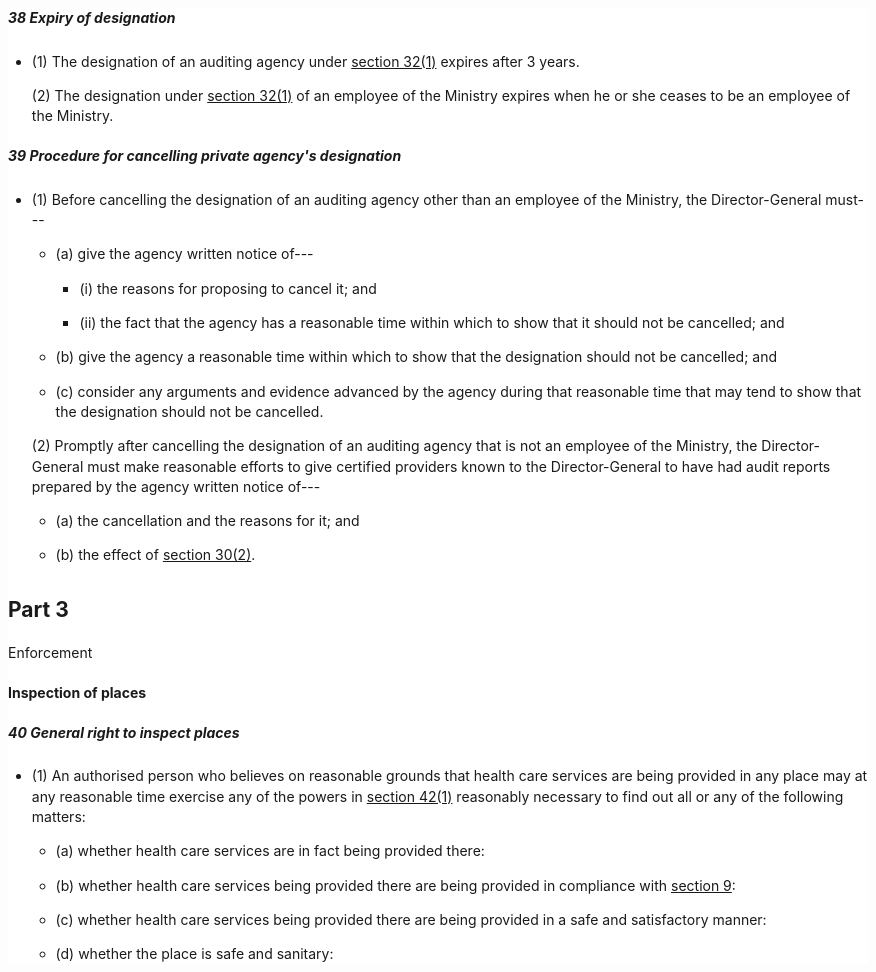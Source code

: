     

##### 38 Expiry of designation
    
*   (1) The designation of an auditing agency under [section 32(1)][37] expires after 3 years.
    
    (2) The designation under [section 32(1)][37] of an employee of the Ministry expires when he or she ceases to be an employee of the Ministry.

##### 39 Procedure for cancelling private agency's designation
    
*   (1) Before cancelling the designation of an auditing agency other than an employee of the Ministry, the Director-General must---
        
    *   (a) give the agency written notice of---
            
        *   (i) the reasons for proposing to cancel it; and
        
        *   (ii) the fact that the agency has a reasonable time within which to show that it should not be cancelled; and
        
        
    
    *   (b) give the agency a reasonable time within which to show that the designation should not be cancelled; and
    
    *   (c) consider any arguments and evidence advanced by the agency during that reasonable time that may tend to show that the designation should not be cancelled.
    
    (2) Promptly after cancelling the designation of an auditing agency that is not an employee of the Ministry, the Director-General must make reasonable efforts to give certified providers known to the Director-General to have had audit reports prepared by the agency written notice of---
        
    *   (a) the cancellation and the reasons for it; and
    
    *   (b) the effect of [section 30(2)][34].
    
    

## Part 3  
Enforcement

#### Inspection of places

##### 40 General right to inspect places
    
*   (1) An authorised person who believes on reasonable grounds that health care services are being provided in any place may at any reasonable time exercise any of the powers in [section 42(1)][49] reasonably necessary to find out all or any of the following matters:
        
    *   (a) whether health care services are in fact being provided there:
    
    *   (b) whether health care services being provided there are being provided in compliance with [section 9][10]:
    
    *   (c) whether health care services being provided there are being provided in a safe and satisfactory manner:
    
    *   (d) whether the place is safe and sanitary:
    

[0]: http://www.legislation.govt.nz/act/public/2001/0093/latest/link.aspx?id=DLM195466
[1]: http://www.legislation.govt.nz/act/public/2001/0093/latest/whole.html#DLM119978
[2]: http://www.legislation.govt.nz/act/public/2001/0093/latest/whole.html#DLM119979
[3]: http://www.legislation.govt.nz/act/public/2001/0093/latest/whole.html#DLM119980
[4]: http://www.legislation.govt.nz/act/public/2001/0093/latest/whole.html#DLM119981
[5]: http://www.legislation.govt.nz/act/public/2001/0093/latest/whole.html#DLM119982
[6]: http://www.legislation.govt.nz/act/public/2001/0093/latest/whole.html#DLM120529
[7]: http://www.legislation.govt.nz/act/public/2001/0093/latest/whole.html#DLM120532
[8]: http://www.legislation.govt.nz/act/public/2001/0093/latest/whole.html#DLM120535
[9]: http://www.legislation.govt.nz/act/public/2001/0093/latest/whole.html#DLM120536
[10]: http://www.legislation.govt.nz/act/public/2001/0093/latest/whole.html#DLM120538
[11]: http://www.legislation.govt.nz/act/public/2001/0093/latest/whole.html#DLM120539
[12]: http://www.legislation.govt.nz/act/public/2001/0093/latest/whole.html#DLM120540
[13]: http://www.legislation.govt.nz/act/public/2001/0093/latest/whole.html#DLM120542
[14]: http://www.legislation.govt.nz/act/public/2001/0093/latest/whole.html#DLM120543
[15]: http://www.legislation.govt.nz/act/public/2001/0093/latest/whole.html#DLM120544
[16]: http://www.legislation.govt.nz/act/public/2001/0093/latest/whole.html#DLM120545
[17]: http://www.legislation.govt.nz/act/public/2001/0093/latest/whole.html#DLM120546
[18]: http://www.legislation.govt.nz/act/public/2001/0093/latest/whole.html#DLM120547
[19]: http://www.legislation.govt.nz/act/public/2001/0093/latest/whole.html#DLM120548
[20]: http://www.legislation.govt.nz/act/public/2001/0093/latest/whole.html#DLM120549
[21]: http://www.legislation.govt.nz/act/public/2001/0093/latest/whole.html#DLM120550
[22]: http://www.legislation.govt.nz/act/public/2001/0093/latest/whole.html#DLM120551
[23]: http://www.legislation.govt.nz/act/public/2001/0093/latest/whole.html#DLM120552
[24]: http://www.legislation.govt.nz/act/public/2001/0093/latest/whole.html#DLM120553
[25]: http://www.legislation.govt.nz/act/public/2001/0093/latest/whole.html#DLM120554
[26]: http://www.legislation.govt.nz/act/public/2001/0093/latest/whole.html#DLM120555
[27]: http://www.legislation.govt.nz/act/public/2001/0093/latest/whole.html#DLM120556
[28]: http://www.legislation.govt.nz/act/public/2001/0093/latest/whole.html#DLM120557
[29]: http://www.legislation.govt.nz/act/public/2001/0093/latest/whole.html#DLM120558
[30]: http://www.legislation.govt.nz/act/public/2001/0093/latest/whole.html#DLM120559
[31]: http://www.legislation.govt.nz/act/public/2001/0093/latest/whole.html#DLM120560
[32]: http://www.legislation.govt.nz/act/public/2001/0093/latest/whole.html#DLM120561
[33]: http://www.legislation.govt.nz/act/public/2001/0093/latest/whole.html#DLM120562
[34]: http://www.legislation.govt.nz/act/public/2001/0093/latest/whole.html#DLM120563
[35]: http://www.legislation.govt.nz/act/public/2001/0093/latest/whole.html#DLM120564
[36]: http://www.legislation.govt.nz/act/public/2001/0093/latest/whole.html#DLM120566
[37]: http://www.legislation.govt.nz/act/public/2001/0093/latest/whole.html#DLM120567
[38]: http://www.legislation.govt.nz/act/public/2001/0093/latest/whole.html#DLM120568
[39]: http://www.legislation.govt.nz/act/public/2001/0093/latest/whole.html#DLM120569
[40]: http://www.legislation.govt.nz/act/public/2001/0093/latest/whole.html#DLM120570
[41]: http://www.legislation.govt.nz/act/public/2001/0093/latest/whole.html#DLM120571
[42]: http://www.legislation.govt.nz/act/public/2001/0093/latest/whole.html#DLM120572
[43]: http://www.legislation.govt.nz/act/public/2001/0093/latest/whole.html#DLM120573
[44]: http://www.legislation.govt.nz/act/public/2001/0093/latest/whole.html#DLM120574
[45]: http://www.legislation.govt.nz/act/public/2001/0093/latest/whole.html#DLM120575
[46]: http://www.legislation.govt.nz/act/public/2001/0093/latest/whole.html#DLM120576
[47]: http://www.legislation.govt.nz/act/public/2001/0093/latest/whole.html#DLM120577
[48]: http://www.legislation.govt.nz/act/public/2001/0093/latest/whole.html#DLM120578
[49]: http://www.legislation.govt.nz/act/public/2001/0093/latest/whole.html#DLM120579
[50]: http://www.legislation.govt.nz/act/public/2001/0093/latest/whole.html#DLM120580
[51]: http://www.legislation.govt.nz/act/public/2001/0093/latest/whole.html#DLM120581
[52]: http://www.legislation.govt.nz/act/public/2001/0093/latest/whole.html#DLM120582
[53]: http://www.legislation.govt.nz/act/public/2001/0093/latest/whole.html#DLM120583
[54]: http://www.legislation.govt.nz/act/public/2001/0093/latest/whole.html#DLM120584
[55]: http://www.legislation.govt.nz/act/public/2001/0093/latest/whole.html#DLM120585
[56]: http://www.legislation.govt.nz/act/public/2001/0093/latest/whole.html#DLM120587
[57]: http://www.legislation.govt.nz/act/public/2001/0093/latest/whole.html#DLM120588
[58]: http://www.legislation.govt.nz/act/public/2001/0093/latest/whole.html#DLM120589
[59]: http://www.legislation.govt.nz/act/public/2001/0093/latest/whole.html#DLM120590
[60]: http://www.legislation.govt.nz/act/public/2001/0093/latest/whole.html#DLM120591
[61]: http://www.legislation.govt.nz/act/public/2001/0093/latest/whole.html#DLM120592
[62]: http://www.legislation.govt.nz/act/public/2001/0093/latest/whole.html#DLM120593
[63]: http://www.legislation.govt.nz/act/public/2001/0093/latest/whole.html#DLM120594
[64]: http://www.legislation.govt.nz/act/public/2001/0093/latest/whole.html#DLM120595
[65]: http://www.legislation.govt.nz/act/public/2001/0093/latest/whole.html#DLM120596
[66]: http://www.legislation.govt.nz/act/public/2001/0093/latest/whole.html#DLM120597
[67]: http://www.legislation.govt.nz/act/public/2001/0093/latest/whole.html#DLM120598
[68]: http://www.legislation.govt.nz/act/public/2001/0093/latest/whole.html#DLM120599
[69]: http://www.legislation.govt.nz/act/public/2001/0093/latest/whole.html#DLM120900
[70]: http://www.legislation.govt.nz/act/public/2001/0093/latest/whole.html#DLM120901
[71]: http://www.legislation.govt.nz/act/public/2001/0093/latest/whole.html#DLM120902
[72]: http://www.legislation.govt.nz/act/public/2001/0093/latest/whole.html#DLM120904
[73]: http://www.legislation.govt.nz/act/public/2001/0093/latest/whole.html#DLM120905
[74]: http://www.legislation.govt.nz/act/public/2001/0093/latest/whole.html#DLM120919
[75]: http://www.legislation.govt.nz/act/public/2001/0093/latest/whole.html#DLM120920
[76]: http://www.legislation.govt.nz/act/public/2001/0093/latest/whole.html#DLM120921
[77]: http://www.legislation.govt.nz/act/public/2001/0093/latest/whole.html#DLM120922
[78]: http://www.legislation.govt.nz/act/public/2001/0093/latest/whole.html#DLM120924
[79]: http://www.legislation.govt.nz/act/public/2001/0093/latest/whole.html#DLM121202
[80]: http://www.legislation.govt.nz/act/public/2001/0093/latest/whole.html#DLM121224
[81]: http://www.legislation.govt.nz/act/public/2001/0093/latest/whole.html#DLM121251
[82]: http://www.legislation.govt.nz/act/public/2001/0093/latest/link.aspx?id=DLM80050
[83]: http://www.legislation.govt.nz/act/public/2001/0093/latest/link.aspx?id=DLM348075
[84]: http://www.legislation.govt.nz/act/public/2001/0093/latest/link.aspx?id=DLM333795
[85]: http://www.legislation.govt.nz/act/public/2001/0093/latest/link.aspx?id=DLM294857
[86]: http://www.legislation.govt.nz/act/public/2001/0093/latest/link.aspx?id=DLM154320
[87]: http://www.legislation.govt.nz/act/public/2001/0093/latest/link.aspx?id=DLM297136
[88]: http://www.legislation.govt.nz/act/public/2001/0093/latest/link.aspx?id=DLM129507
[89]: http://www.legislation.govt.nz/act/public/2001/0093/latest/link.aspx?id=DLM195534
[90]: http://www.legislation.govt.nz/act/public/2001/0093/latest/link.aspx?id=DLM160819
[91]: http://www.legislation.govt.nz/act/public/2001/0093/latest/link.aspx?id=DLM308795
[92]: http://www.legislation.govt.nz/act/public/2001/0093/latest/link.aspx?id=DLM377056
[93]: http://www.legislation.govt.nz/act/public/2001/0093/latest/link.aspx?id=DLM1102349
[94]: http://www.legislation.govt.nz/act/public/2001/0093/latest/link.aspx?id=DLM378303
[95]: http://www.legislation.govt.nz/act/public/2001/0093/latest/whole.html#DLM2685205
[96]: http://www.legislation.govt.nz/act/public/2001/0093/latest/link.aspx?id=DLM192866
[97]: http://www.legislation.govt.nz/act/public/2001/0093/latest/link.aspx?id=DLM393150
[98]: http://www.legislation.govt.nz/act/public/2001/0093/latest/link.aspx?id=DLM385298
[99]: http://www.legislation.govt.nz/act/public/2001/0093/latest/link.aspx?id=DLM323252
[100]: http://www.legislation.govt.nz/act/public/2001/0093/latest/link.aspx?id=DLM126527
[101]: http://www.legislation.govt.nz/act/public/2001/0093/latest/link.aspx?id=DLM387857
[102]: http://www.legislation.govt.nz/act/public/2001/0093/latest/link.aspx?id=DLM437025
[103]: http://www.legislation.govt.nz/act/public/2001/0093/latest/link.aspx?id=DLM120902
[104]: http://www.legislation.govt.nz/act/public/2001/0093/latest/link.aspx?id=DLM205009
[105]: http://www.legislation.govt.nz/act/public/2001/0093/latest/link.aspx?id=DLM264251
[106]: http://www.legislation.govt.nz/act/public/2001/0093/latest/link.aspx?id=DLM235134
[107]: http://www.legislation.govt.nz/act/public/2001/0093/latest/link.aspx?id=DLM239969
[108]: http://www.legislation.govt.nz/act/public/2001/0093/latest/link.aspx?id=DLM295163
[109]: http://www.legislation.govt.nz/act/public/2001/0093/latest/link.aspx?id=DLM262175
[110]: http://www.legislation.govt.nz/act/public/2001/0093/latest/link.aspx?id=DLM293323
[111]: http://www.legislation.govt.nz/act/public/2001/0093/latest/link.aspx?id=DLM380363
[112]: http://www.legislation.govt.nz/act/public/2001/0093/latest/link.aspx?id=DLM359378
[113]: http://www.legislation.govt.nz/act/public/2001/0093/latest/link.aspx?id=DLM149457
[114]: http://www.legislation.govt.nz/act/public/2001/0093/latest/link.aspx?id=DLM253150
[115]: http://www.legislation.govt.nz/act/public/2001/0093/latest/link.aspx?id=DLM17685
[116]: http://www.legislation.govt.nz/act/public/2001/0093/latest/link.aspx?id=DLM436795
[117]: http://www.legislation.govt.nz/act/public/2001/0093/latest/link.aspx?id=DLM180449
[118]: http://www.legislation.govt.nz/act/public/2001/0093/latest/link.aspx?id=DLM307525
[119]: http://www.legislation.govt.nz/act/public/2001/0093/latest/link.aspx?id=DLM61714
[120]: http://www.legislation.govt.nz/act/public/2001/0093/latest/link.aspx?id=DLM81045
[121]: http://www.legislation.govt.nz/act/public/2001/0093/latest/link.aspx?id=DLM385138
[122]: http://www.legislation.govt.nz/act/public/2001/0093/latest/link.aspx?id=DLM305845
[123]: http://www.legislation.govt.nz/act/public/2001/0093/latest/link.aspx?id=DLM333589
[124]: http://www.legislation.govt.nz/act/public/2001/0093/latest/link.aspx?id=DLM384107
[125]: http://www.legislation.govt.nz/act/public/2001/0093/latest/link.aspx?id=DLM53795
[126]: http://www.legislation.govt.nz/act/public/2001/0093/latest/link.aspx?id=DLM262181
[127]: http://www.legislation.govt.nz/act/public/2001/0093/latest/link.aspx?id=DLM436441
[128]: http://www.legislation.govt.nz/act/public/2001/0093/latest/link.aspx?id=DLM223196
[129]: http://www.legislation.govt.nz/act/public/2001/0093/latest/link.aspx?id=DLM359124
[130]: http://www.legislation.govt.nz/act/public/2001/0093/latest/link.aspx?id=DLM248405
[131]: http://www.legislation.govt.nz/act/public/2001/0093/latest/link.aspx?id=DLM61588
[132]: http://www.legislation.govt.nz/act/public/2001/0093/latest/link.aspx?id=DLM132832
[133]: http://www.legislation.govt.nz/act/public/2001/0093/latest/link.aspx?id=DLM2950
[134]: http://www.legislation.govt.nz/act/public/2001/0093/latest/link.aspx?id=DLM176257
[135]: http://www.legislation.govt.nz/act/public/2001/0093/latest/link.aspx?id=DLM225641
[136]: http://www.legislation.govt.nz/act/public/2001/0093/latest/link.aspx?id=DLM96553
[137]: http://www.legislation.govt.nz/act/public/2001/0093/latest/link.aspx?id=DLM54846
[138]: http://www.legislation.govt.nz/act/public/2001/0093/latest/link.aspx?id=DLM328991
[139]: http://www.legislation.govt.nz/act/public/2001/0093/latest/link.aspx?id=DLM437059
[140]: http://www.legislation.govt.nz/act/public/2001/0093/latest/link.aspx?id=DLM132558
[141]: http://www.legislation.govt.nz/act/public/2001/0093/latest/link.aspx?id=DLM295792
[142]: http://www.legislation.govt.nz/act/public/2001/0093/latest/link.aspx?id=DLM195439
[143]: http://www.legislation.govt.nz/act/public/2001/0093/latest/link.aspx?id=DLM195468
[144]: http://www.legislation.govt.nz/act/public/2001/0093/latest/link.aspx?id=DLM195470
[145]: http://www.legislation.govt.nz/act/public/2001/0093/latest/link.aspx?id=DLM348069